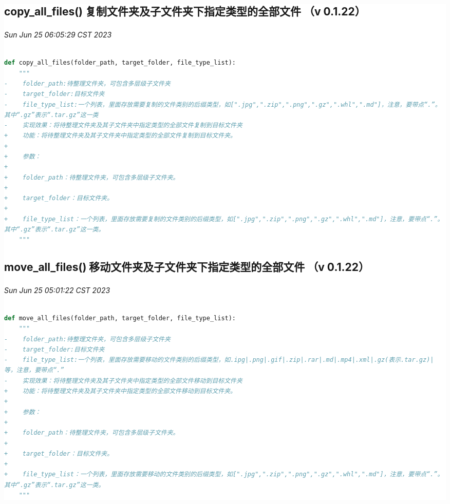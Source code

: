  
 
 ## copy_all_files() 复制文件夹及子文件夹下指定类型的全部文件 （v 0.1.22）
 
 ###### Sun Jun 25 06:05:29 CST 2023
 
 ```python
 def copy_all_files(folder_path, target_folder, file_type_list):
     """
-    folder_path:待整理文件夹，可包含多层级子文件夹
-    target_folder:目标文件夹
-    file_type_list:一个列表，里面存放需要复制的文件类别的后缀类型，如[".jpg",".zip",".png",".gz",".whl",".md"]，注意，要带点“.”。其中“.gz”表示“.tar.gz”这一类
-    实现效果：将待整理文件夹及其子文件夹中指定类型的全部文件复制到目标文件夹
+    功能：将待整理文件夹及其子文件夹中指定类型的全部文件复制到目标文件夹。
+
+    参数：
+
+    folder_path：待整理文件夹，可包含多层级子文件夹。
+
+    target_folder：目标文件夹。
+
+    file_type_list：一个列表，里面存放需要复制的文件类别的后缀类型，如[".jpg",".zip",".png",".gz",".whl",".md"]，注意，要带点“.”。其中“.gz”表示“.tar.gz”这一类。
     """
 ```
 
 
 
 ## move_all_files() 移动文件夹及子文件夹下指定类型的全部文件 （v 0.1.22）
 
 ###### Sun Jun 25 05:01:22 CST 2023
 
 ```python
 def move_all_files(folder_path, target_folder, file_type_list):
     """
-    folder_path:待整理文件夹，可包含多层级子文件夹
-    target_folder:目标文件夹
-    file_type_list:一个列表，里面存放需要移动的文件类别的后缀类型，如.ipg|.png|.gif|.zip|.rar|.md|.mp4|.xml|.gz(表示.tar.gz)|等，注意，要带点“.”
-    实现效果：将待整理文件夹及其子文件夹中指定类型的全部文件移动到目标文件夹
+    功能：将待整理文件夹及其子文件夹中指定类型的全部文件移动到目标文件夹。
+
+    参数：
+
+    folder_path：待整理文件夹，可包含多层级子文件夹。
+
+    target_folder：目标文件夹。
+
+    file_type_list：一个列表，里面存放需要移动的文件类别的后缀类型，如[".jpg",".zip",".png",".gz",".whl",".md"]，注意，要带点“.”。其中“.gz”表示“.tar.gz”这一类。
     """
 ```
 